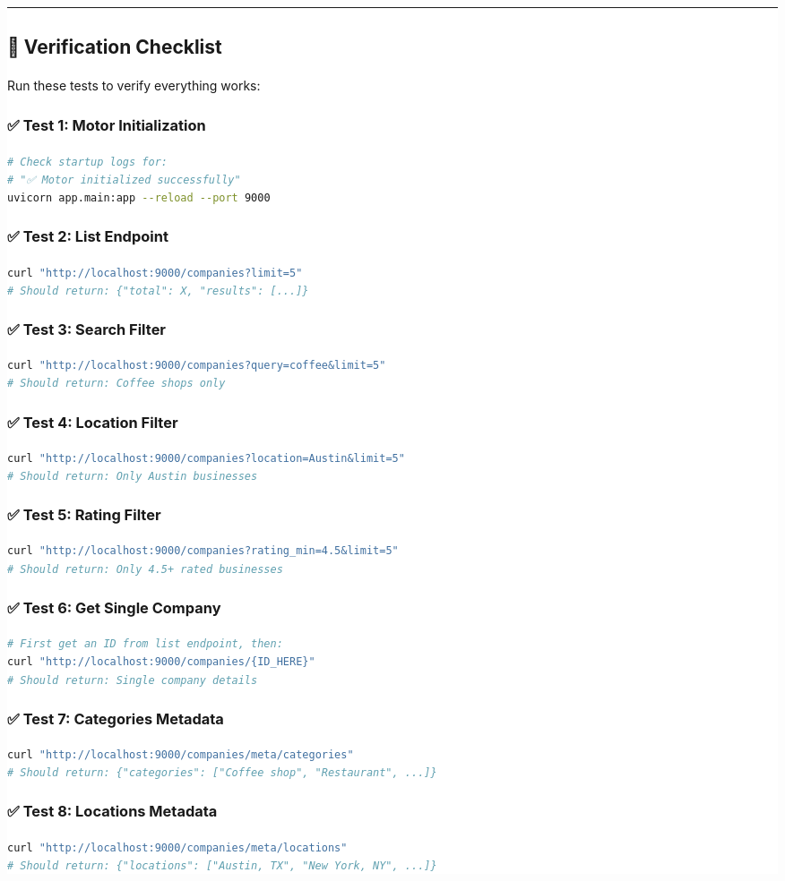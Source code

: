 
---

## 🧪 Verification Checklist

Run these tests to verify everything works:

### ✅ Test 1: Motor Initialization
```bash
# Check startup logs for:
# "✅ Motor initialized successfully"
uvicorn app.main:app --reload --port 9000
```

### ✅ Test 2: List Endpoint
```bash
curl "http://localhost:9000/companies?limit=5"
# Should return: {"total": X, "results": [...]}
```

### ✅ Test 3: Search Filter
```bash
curl "http://localhost:9000/companies?query=coffee&limit=5"
# Should return: Coffee shops only
```

### ✅ Test 4: Location Filter
```bash
curl "http://localhost:9000/companies?location=Austin&limit=5"
# Should return: Only Austin businesses
```

### ✅ Test 5: Rating Filter
```bash
curl "http://localhost:9000/companies?rating_min=4.5&limit=5"
# Should return: Only 4.5+ rated businesses
```

### ✅ Test 6: Get Single Company
```bash
# First get an ID from list endpoint, then:
curl "http://localhost:9000/companies/{ID_HERE}"
# Should return: Single company details
```

### ✅ Test 7: Categories Metadata
```bash
curl "http://localhost:9000/companies/meta/categories"
# Should return: {"categories": ["Coffee shop", "Restaurant", ...]}
```

### ✅ Test 8: Locations Metadata
```bash
curl "http://localhost:9000/companies/meta/locations"
# Should return: {"locations": ["Austin, TX", "New York, NY", ...]}
```
